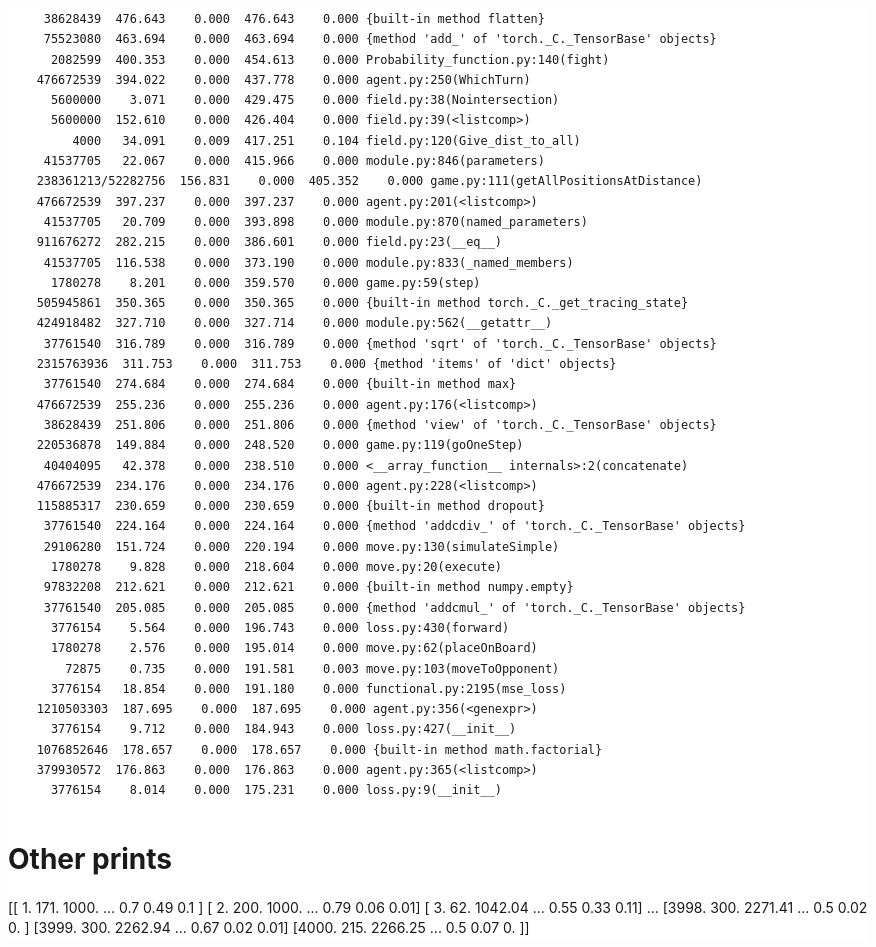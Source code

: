          38628439  476.643    0.000  476.643    0.000 {built-in method flatten}
         75523080  463.694    0.000  463.694    0.000 {method 'add_' of 'torch._C._TensorBase' objects}
          2082599  400.353    0.000  454.613    0.000 Probability_function.py:140(fight)
        476672539  394.022    0.000  437.778    0.000 agent.py:250(WhichTurn)
          5600000    3.071    0.000  429.475    0.000 field.py:38(Nointersection)
          5600000  152.610    0.000  426.404    0.000 field.py:39(<listcomp>)
             4000   34.091    0.009  417.251    0.104 field.py:120(Give_dist_to_all)
         41537705   22.067    0.000  415.966    0.000 module.py:846(parameters)
        238361213/52282756  156.831    0.000  405.352    0.000 game.py:111(getAllPositionsAtDistance)
        476672539  397.237    0.000  397.237    0.000 agent.py:201(<listcomp>)
         41537705   20.709    0.000  393.898    0.000 module.py:870(named_parameters)
        911676272  282.215    0.000  386.601    0.000 field.py:23(__eq__)
         41537705  116.538    0.000  373.190    0.000 module.py:833(_named_members)
          1780278    8.201    0.000  359.570    0.000 game.py:59(step)
        505945861  350.365    0.000  350.365    0.000 {built-in method torch._C._get_tracing_state}
        424918482  327.710    0.000  327.714    0.000 module.py:562(__getattr__)
         37761540  316.789    0.000  316.789    0.000 {method 'sqrt' of 'torch._C._TensorBase' objects}
        2315763936  311.753    0.000  311.753    0.000 {method 'items' of 'dict' objects}
         37761540  274.684    0.000  274.684    0.000 {built-in method max}
        476672539  255.236    0.000  255.236    0.000 agent.py:176(<listcomp>)
         38628439  251.806    0.000  251.806    0.000 {method 'view' of 'torch._C._TensorBase' objects}
        220536878  149.884    0.000  248.520    0.000 game.py:119(goOneStep)
         40404095   42.378    0.000  238.510    0.000 <__array_function__ internals>:2(concatenate)
        476672539  234.176    0.000  234.176    0.000 agent.py:228(<listcomp>)
        115885317  230.659    0.000  230.659    0.000 {built-in method dropout}
         37761540  224.164    0.000  224.164    0.000 {method 'addcdiv_' of 'torch._C._TensorBase' objects}
         29106280  151.724    0.000  220.194    0.000 move.py:130(simulateSimple)
          1780278    9.828    0.000  218.604    0.000 move.py:20(execute)
         97832208  212.621    0.000  212.621    0.000 {built-in method numpy.empty}
         37761540  205.085    0.000  205.085    0.000 {method 'addcmul_' of 'torch._C._TensorBase' objects}
          3776154    5.564    0.000  196.743    0.000 loss.py:430(forward)
          1780278    2.576    0.000  195.014    0.000 move.py:62(placeOnBoard)
            72875    0.735    0.000  191.581    0.003 move.py:103(moveToOpponent)
          3776154   18.854    0.000  191.180    0.000 functional.py:2195(mse_loss)
        1210503303  187.695    0.000  187.695    0.000 agent.py:356(<genexpr>)
          3776154    9.712    0.000  184.943    0.000 loss.py:427(__init__)
        1076852646  178.657    0.000  178.657    0.000 {built-in method math.factorial}
        379930572  176.863    0.000  176.863    0.000 agent.py:365(<listcomp>)
          3776154    8.014    0.000  175.231    0.000 loss.py:9(__init__)


# Other prints

[[   1.    171.   1000.   ...    0.7     0.49    0.1 ]
 [   2.    200.   1000.   ...    0.79    0.06    0.01]
 [   3.     62.   1042.04 ...    0.55    0.33    0.11]
 ...
 [3998.    300.   2271.41 ...    0.5     0.02    0.  ]
 [3999.    300.   2262.94 ...    0.67    0.02    0.01]
 [4000.    215.   2266.25 ...    0.5     0.07    0.  ]]
